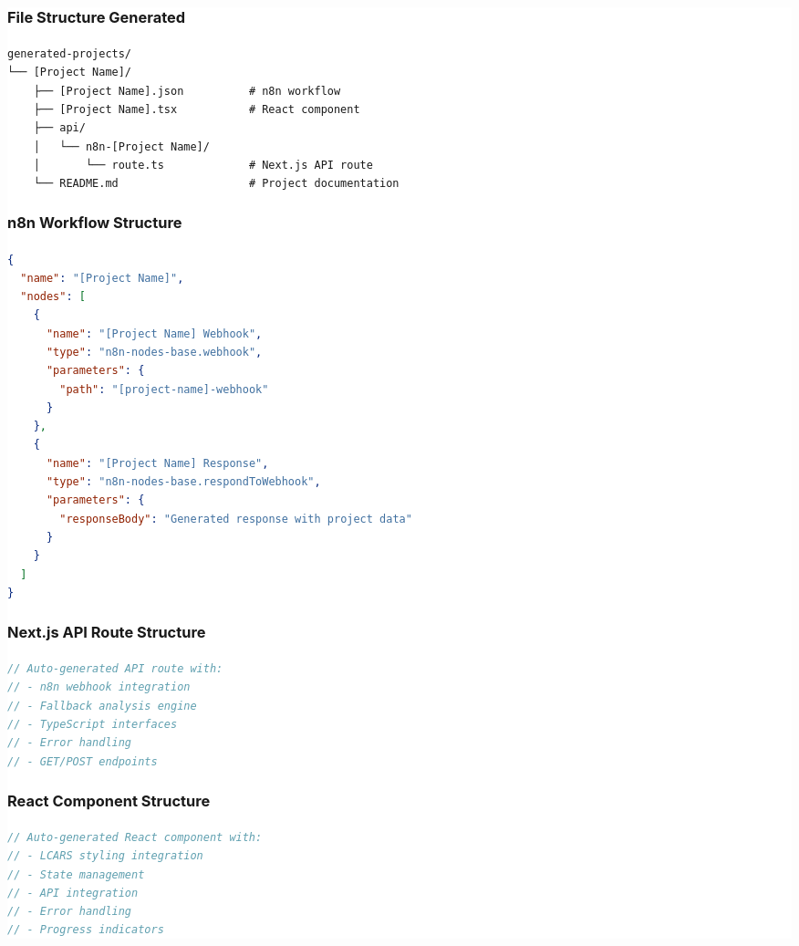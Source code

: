 ### **File Structure Generated**
```
generated-projects/
└── [Project Name]/
    ├── [Project Name].json          # n8n workflow
    ├── [Project Name].tsx           # React component
    ├── api/
    │   └── n8n-[Project Name]/
    │       └── route.ts             # Next.js API route
    └── README.md                    # Project documentation
```

### **n8n Workflow Structure**
```json
{
  "name": "[Project Name]",
  "nodes": [
    {
      "name": "[Project Name] Webhook",
      "type": "n8n-nodes-base.webhook",
      "parameters": {
        "path": "[project-name]-webhook"
      }
    },
    {
      "name": "[Project Name] Response",
      "type": "n8n-nodes-base.respondToWebhook",
      "parameters": {
        "responseBody": "Generated response with project data"
      }
    }
  ]
}
```

### **Next.js API Route Structure**
```typescript
// Auto-generated API route with:
// - n8n webhook integration
// - Fallback analysis engine
// - TypeScript interfaces
// - Error handling
// - GET/POST endpoints
```

### **React Component Structure**
```typescript
// Auto-generated React component with:
// - LCARS styling integration
// - State management
// - API integration
// - Error handling
// - Progress indicators
```
